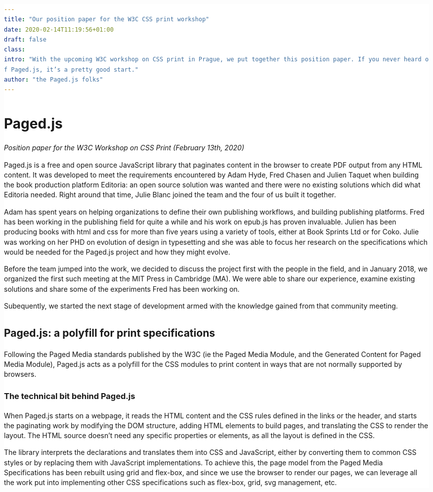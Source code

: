 ```yaml
---
title: "Our position paper for the W3C CSS print workshop"
date: 2020-02-14T11:19:56+01:00
draft: false
class:
intro: "With the upcoming W3C workshop on CSS print in Prague, we put together this position paper. If you never heard of Paged.js, it’s a pretty good start."
author: "the Paged.js folks"
---
```


# Paged.js

_Position paper for the W3C Workshop on CSS Print (February 13th, 2020)_

Paged.js is a free and open source JavaScript library that paginates content in the browser to create PDF output from any HTML content. It was developed to meet the requirements encountered by Adam Hyde, Fred Chasen and Julien Taquet when building the book production platform Editoria: an open source solution was wanted and there were no existing solutions which did what Editoria needed. Right around that time, Julie Blanc joined the team and the four of us built it together.

Adam has spent years on helping organizations to define their own publishing workflows, and building publishing platforms. Fred has been working in the publishing field for quite a while and his work on epub.js has proven invaluable. Julien has been producing books with html and css for more than five years using a variety of tools, either at Book Sprints Ltd or for Coko. Julie was working on her PHD on evolution of design in typesetting and she was able to focus her research on the specifications which would be needed for the Paged.js project and how they might evolve.

Before the team jumped into the work, we decided to discuss the project first with the people in the field, and in January 2018, we organized the first such meeting at the MIT Press in Cambridge (MA). We were able to share our experience, examine existing solutions and share some of the experiments Fred has been working on.

Subequently, we started the next stage of development armed with the knowledge gained from that community meeting.

## Paged.js: a polyfill for print specifications

Following the Paged Media standards published by the W3C (ie the Paged Media Module, and the Generated Content for Paged Media Module), Paged.js acts as a polyfill for the CSS modules to print content in ways that are not normally supported by browsers.

### The technical bit behind Paged.js

When Paged.js starts on a webpage, it reads the HTML content and the CSS rules defined in the links or the header, and starts the paginating work by modifying the DOM structure, adding HTML elements to build pages, and translating the CSS to render the layout. The HTML source doesn’t need any specific properties or elements, as all the layout is defined in the CSS.

The library interprets the declarations and translates them into CSS and JavaScript, either by converting them to common CSS styles or by replacing them with JavaScript implementations. To achieve this, the page model from the Paged Media Specifications has been rebuilt using grid and flex-box, and since we use the browser to render our pages, we can leverage all the work put into implementing other CSS specifications such as flex-box, grid, svg management, etc.
